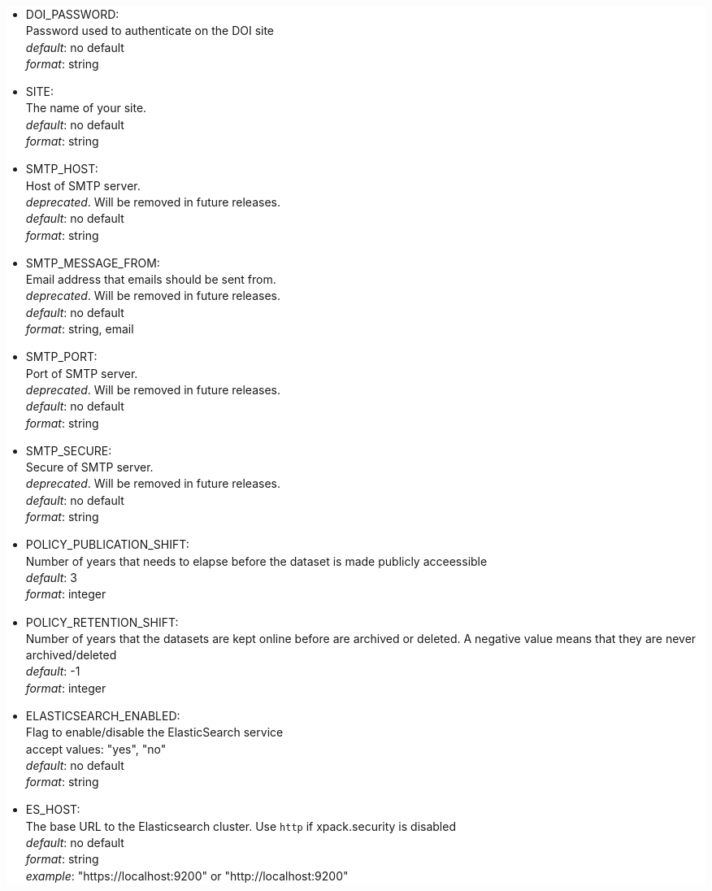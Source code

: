 - DOI\_PASSWORD:  
  Password used to authenticate on the DOI site  
  _default_: no default  
  _format_: string  

- SITE:  
  The name of your site.  
  _default_: no default  
  _format_: string  

- SMTP\_HOST:  
  Host of SMTP server.  
  _deprecated_. Will be removed in future releases.  
  _default_: no default  
  _format_: string  

- SMTP\_MESSAGE\_FROM:  
  Email address that emails should be sent from.  
  _deprecated_. Will be removed in future releases.  
  _default_: no default  
  _format_: string, email  

- SMTP\_PORT:  
  Port of SMTP server.  
  _deprecated_. Will be removed in future releases.  
  _default_: no default  
  _format_: string  

- SMTP\_SECURE:  
  Secure of SMTP server.  
  _deprecated_. Will be removed in future releases.  
  _default_: no default  
  _format_: string  

- POLICY\_PUBLICATION\_SHIFT:  
  Number of years that needs to elapse before the dataset is made publicly acceessible  
  _default_: 3  
  _format_: integer  

- POLICY\_RETENTION\_SHIFT:  
  Number of years that the datasets are kept online before are archived or deleted. A negative value means that they are never archived/deleted  
  _default_: -1  
  _format_: integer  

- ELASTICSEARCH\_ENABLED:  
  Flag to enable/disable the ElasticSearch service  
  accept values: "yes", "no"  
  _default_: no default  
  _format_: string  

- ES\_HOST:  
  The base URL to the Elasticsearch cluster. Use `http` if xpack.security is disabled  
  _default_: no default  
  _format_: string   
  _example_: "https://localhost:9200" or "http://localhost:9200"  
